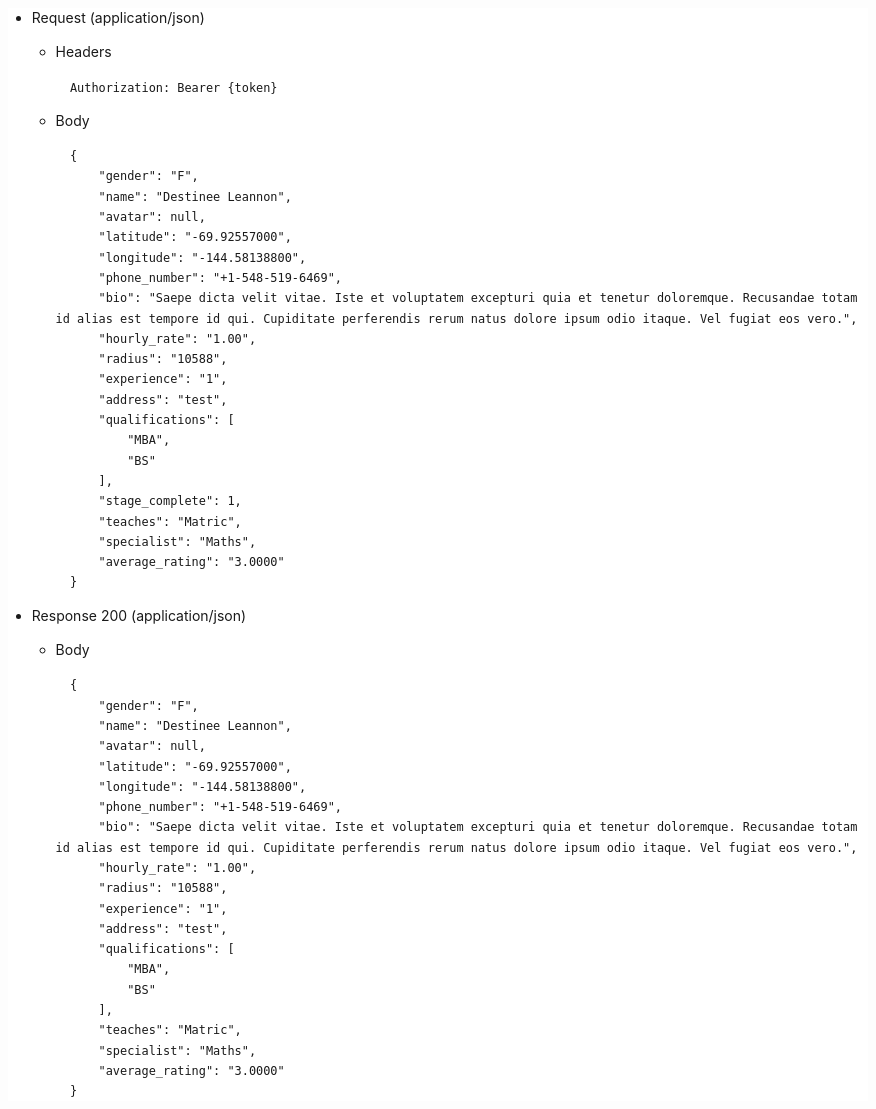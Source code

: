 + Request (application/json)
    + Headers

            Authorization: Bearer {token}
    + Body

            {
                "gender": "F",
                "name": "Destinee Leannon",
                "avatar": null,
                "latitude": "-69.92557000",
                "longitude": "-144.58138800",
                "phone_number": "+1-548-519-6469",
                "bio": "Saepe dicta velit vitae. Iste et voluptatem excepturi quia et tenetur doloremque. Recusandae totam id alias est tempore id qui. Cupiditate perferendis rerum natus dolore ipsum odio itaque. Vel fugiat eos vero.",
                "hourly_rate": "1.00",
                "radius": "10588",
                "experience": "1",
                "address": "test",
                "qualifications": [
                    "MBA",
                    "BS"
                ],
                "stage_complete": 1,
                "teaches": "Matric",
                "specialist": "Maths",
                "average_rating": "3.0000"
            }

+ Response 200 (application/json)
    + Body

            {
                "gender": "F",
                "name": "Destinee Leannon",
                "avatar": null,
                "latitude": "-69.92557000",
                "longitude": "-144.58138800",
                "phone_number": "+1-548-519-6469",
                "bio": "Saepe dicta velit vitae. Iste et voluptatem excepturi quia et tenetur doloremque. Recusandae totam id alias est tempore id qui. Cupiditate perferendis rerum natus dolore ipsum odio itaque. Vel fugiat eos vero.",
                "hourly_rate": "1.00",
                "radius": "10588",
                "experience": "1",
                "address": "test",
                "qualifications": [
                    "MBA",
                    "BS"
                ],
                "teaches": "Matric",
                "specialist": "Maths",
                "average_rating": "3.0000"
            }
